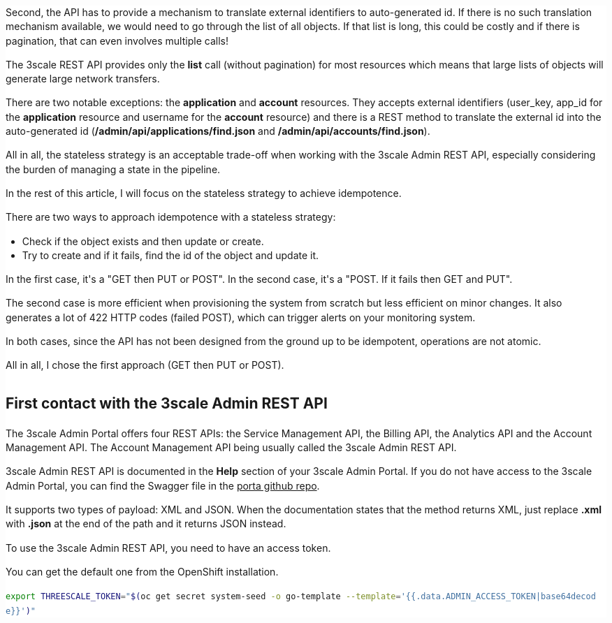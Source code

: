 Second, the API has to provide a mechanism to translate external identifiers to auto-generated id.
If there is no such translation mechanism available, we would need to go through the list of all objects.
If that list is long, this could be costly and if there is pagination, that can even involves multiple calls!

The 3scale REST API provides only the **list** call (without pagination) for most resources which means that large lists of objects will generate large network transfers.

There are two notable exceptions: the **application** and **account** resources.
They accepts external identifiers (user_key, app_id for the **application** resource and username for the **account** resource) and there is a REST method to translate the external id into the auto-generated id (**/admin/api/applications/find.json** and **/admin/api/accounts/find.json**).

All in all, the stateless strategy is an acceptable trade-off when working with the 3scale Admin REST API, especially considering the burden of managing a state in the pipeline.

In the rest of this article, I will focus on the stateless strategy to achieve idempotence.

There are two ways to approach idempotence with a stateless strategy:

- Check if the object exists and then update or create.
- Try to create and if it fails, find the id of the object and update it.

In the first case, it's a "GET then PUT or POST".
In the second case, it's a "POST. If it fails then GET and PUT".

The second case is more efficient when provisioning the system from scratch but less efficient on minor changes.
It also generates a lot of 422 HTTP codes (failed POST), which can trigger alerts on your monitoring system.

In both cases, since the API has not been designed from the ground up to be idempotent, operations are not atomic.

All in all, I chose the first approach (GET then PUT or POST).

## First contact with the 3scale Admin REST API

The 3scale Admin Portal offers four REST APIs: the Service Management API, the Billing API, the Analytics API and the Account Management API.
The Account Management API being usually called the 3scale Admin REST API.

3scale Admin REST API is documented in the **Help** section of your 3scale Admin Portal.
If you do not have access to the 3scale Admin Portal, you can find the Swagger file in the [porta github repo](https://github.com/3scale/porta/blob/3scale-2.10-stable/doc/active_docs/Account%20Management%20API.json).

It supports two types of payload: XML and JSON.
When the documentation states that the method returns XML, just replace **.xml** with **.json** at the end of the path and it returns JSON instead.

To use the 3scale Admin REST API, you need to have an access token.

You can get the default one from the OpenShift installation.

```sh
export THREESCALE_TOKEN="$(oc get secret system-seed -o go-template --template='{{.data.ADMIN_ACCESS_TOKEN|base64decode}}')"
```
